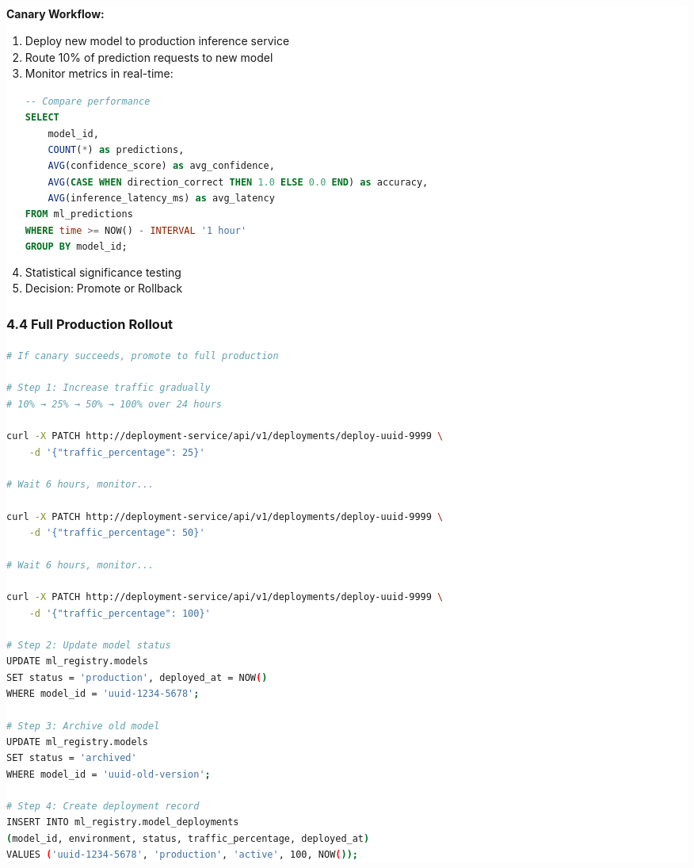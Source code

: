 **Canary Workflow:**
1. Deploy new model to production inference service
2. Route 10% of prediction requests to new model
3. Monitor metrics in real-time:
   ```sql
   -- Compare performance
   SELECT
       model_id,
       COUNT(*) as predictions,
       AVG(confidence_score) as avg_confidence,
       AVG(CASE WHEN direction_correct THEN 1.0 ELSE 0.0 END) as accuracy,
       AVG(inference_latency_ms) as avg_latency
   FROM ml_predictions
   WHERE time >= NOW() - INTERVAL '1 hour'
   GROUP BY model_id;
   ```
4. Statistical significance testing
5. Decision: Promote or Rollback

### 4.4 Full Production Rollout

```bash
# If canary succeeds, promote to full production

# Step 1: Increase traffic gradually
# 10% → 25% → 50% → 100% over 24 hours

curl -X PATCH http://deployment-service/api/v1/deployments/deploy-uuid-9999 \
    -d '{"traffic_percentage": 25}'

# Wait 6 hours, monitor...

curl -X PATCH http://deployment-service/api/v1/deployments/deploy-uuid-9999 \
    -d '{"traffic_percentage": 50}'

# Wait 6 hours, monitor...

curl -X PATCH http://deployment-service/api/v1/deployments/deploy-uuid-9999 \
    -d '{"traffic_percentage": 100}'

# Step 2: Update model status
UPDATE ml_registry.models
SET status = 'production', deployed_at = NOW()
WHERE model_id = 'uuid-1234-5678';

# Step 3: Archive old model
UPDATE ml_registry.models
SET status = 'archived'
WHERE model_id = 'uuid-old-version';

# Step 4: Create deployment record
INSERT INTO ml_registry.model_deployments
(model_id, environment, status, traffic_percentage, deployed_at)
VALUES ('uuid-1234-5678', 'production', 'active', 100, NOW());
```
